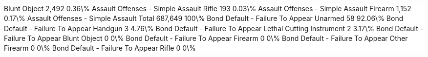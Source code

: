    <td style="text-align:left;"> Blunt Object </td>
   <td style="text-align:right;"> 2,492 </td>
   <td style="text-align:right;"> 0.36\% </td>
  </tr>
  <tr>
   <td style="text-align:left;"> Assault Offenses - Simple Assault </td>
   <td style="text-align:left;"> Rifle </td>
   <td style="text-align:right;"> 193 </td>
   <td style="text-align:right;"> 0.03\% </td>
  </tr>
  <tr>
   <td style="text-align:left;"> Assault Offenses - Simple Assault </td>
   <td style="text-align:left;"> Firearm </td>
   <td style="text-align:right;"> 1,152 </td>
   <td style="text-align:right;"> 0.17\% </td>
  </tr>
  <tr>
   <td style="text-align:left;"> Assault Offenses - Simple Assault </td>
   <td style="text-align:left;"> Total </td>
   <td style="text-align:right;"> 687,649 </td>
   <td style="text-align:right;"> 100\% </td>
  </tr>
  <tr>
   <td style="text-align:left;"> Bond Default - Failure To Appear </td>
   <td style="text-align:left;"> Unarmed </td>
   <td style="text-align:right;"> 58 </td>
   <td style="text-align:right;"> 92.06\% </td>
  </tr>
  <tr>
   <td style="text-align:left;"> Bond Default - Failure To Appear </td>
   <td style="text-align:left;"> Handgun </td>
   <td style="text-align:right;"> 3 </td>
   <td style="text-align:right;"> 4.76\% </td>
  </tr>
  <tr>
   <td style="text-align:left;"> Bond Default - Failure To Appear </td>
   <td style="text-align:left;"> Lethal Cutting Instrument </td>
   <td style="text-align:right;"> 2 </td>
   <td style="text-align:right;"> 3.17\% </td>
  </tr>
  <tr>
   <td style="text-align:left;"> Bond Default - Failure To Appear </td>
   <td style="text-align:left;"> Blunt Object </td>
   <td style="text-align:right;"> 0 </td>
   <td style="text-align:right;"> 0\% </td>
  </tr>
  <tr>
   <td style="text-align:left;"> Bond Default - Failure To Appear </td>
   <td style="text-align:left;"> Firearm </td>
   <td style="text-align:right;"> 0 </td>
   <td style="text-align:right;"> 0\% </td>
  </tr>
  <tr>
   <td style="text-align:left;"> Bond Default - Failure To Appear </td>
   <td style="text-align:left;"> Other Firearm </td>
   <td style="text-align:right;"> 0 </td>
   <td style="text-align:right;"> 0\% </td>
  </tr>
  <tr>
   <td style="text-align:left;"> Bond Default - Failure To Appear </td>
   <td style="text-align:left;"> Rifle </td>
   <td style="text-align:right;"> 0 </td>
   <td style="text-align:right;"> 0\% </td>
  </tr>